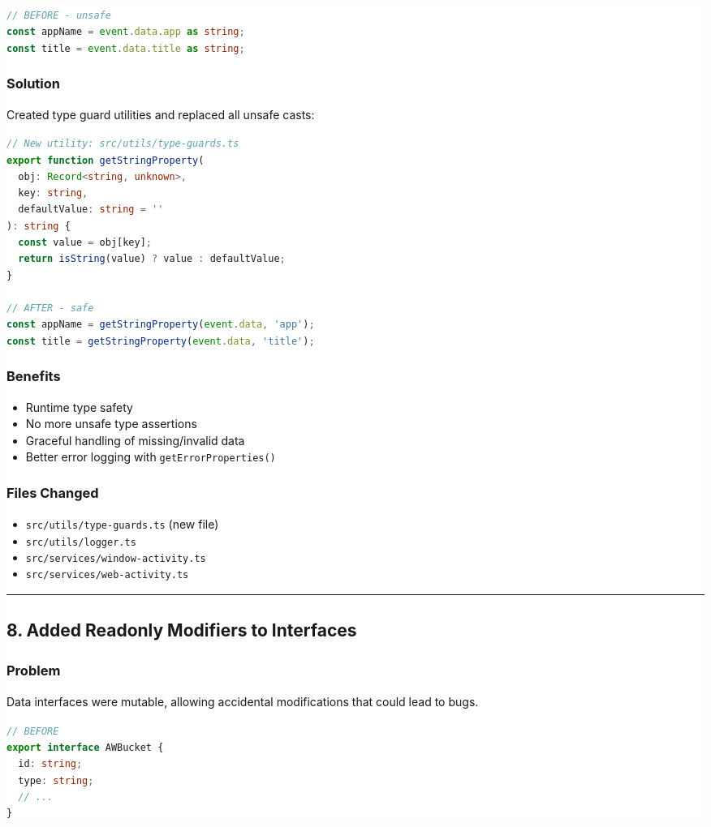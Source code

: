 ```typescript
// BEFORE - unsafe
const appName = event.data.app as string;
const title = event.data.title as string;
```

### Solution
Created type guard utilities and replaced all unsafe casts:

```typescript
// New utility: src/utils/type-guards.ts
export function getStringProperty(
  obj: Record<string, unknown>,
  key: string,
  defaultValue: string = ''
): string {
  const value = obj[key];
  return isString(value) ? value : defaultValue;
}

// AFTER - safe
const appName = getStringProperty(event.data, 'app');
const title = getStringProperty(event.data, 'title');
```

### Benefits
- Runtime type safety
- No more unsafe type assertions
- Graceful handling of missing/invalid data
- Better error logging with `getErrorProperties()`

### Files Changed
- `src/utils/type-guards.ts` (new file)
- `src/utils/logger.ts`
- `src/services/window-activity.ts`
- `src/services/web-activity.ts`

---

## 8. Added Readonly Modifiers to Interfaces

### Problem
Data interfaces were mutable, allowing accidental modifications that could lead to bugs.

```typescript
// BEFORE
export interface AWBucket {
  id: string;
  type: string;
  // ...
}
```
